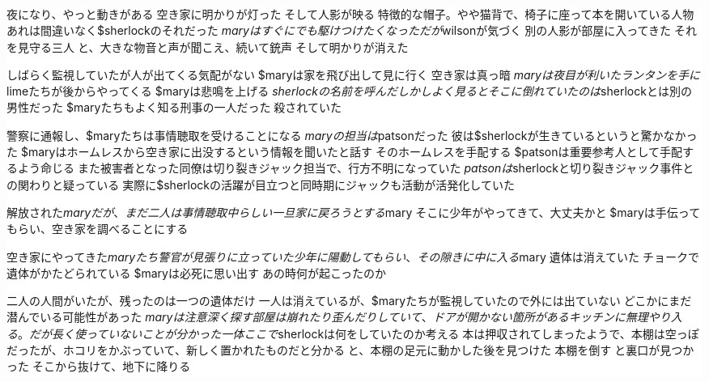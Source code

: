 夜になり、やっと動きがある
空き家に明かりが灯った
そして人影が映る
特徴的な帽子。やや猫背で、椅子に座って本を開いている人物
あれは間違いなく$sherlockのそれだった
$maryはすぐにでも駆けつけたくなった
だが$wilsonが気づく
別の人影が部屋に入ってきた
それを見守る三人
と、大きな物音と声が聞こえ、続いて銃声
そして明かりが消えた

しばらく監視していたが人が出てくる気配がない
$maryは家を飛び出して見に行く
空き家は真っ暗
$maryは夜目が利いた
ランタンを手に$limeたちが後からやってくる
$maryは悲鳴を上げる
$sherlockの名前を呼んだ
しかしよく見るとそこに倒れていたのは$sherlockとは別の男性だった
$maryたちもよく知る刑事の一人だった
殺されていた

警察に通報し、$maryたちは事情聴取を受けることになる
$maryの担当は$patsonだった
彼は$sherlockが生きているというと驚かなかった
$maryはホームレスから空き家に出没するという情報を聞いたと話す
そのホームレスを手配する
$patsonは重要参考人として手配するよう命じる
また被害者となった同僚は切り裂きジャック担当で、行方不明になっていた
$patsonは$sherlockと切り裂きジャック事件との関わりと疑っている
実際に$sherlockの活躍が目立つと同時期にジャックも活動が活発化していた

解放された$maryだが、まだ二人は事情聴取中らしい
一旦家に戻ろうとする$mary
そこに少年がやってきて、大丈夫かと
$maryは手伝ってもらい、空き家を調べることにする

空き家にやってきた$maryたち
警官が見張りに立っていた
少年に陽動してもらい、その隙きに中に入る$mary
遺体は消えていた
チョークで遺体がかたどられている
$maryは必死に思い出す
あの時何が起こったのか

二人の人間がいたが、残ったのは一つの遺体だけ
一人は消えているが、$maryたちが監視していたので外には出ていない
どこかにまだ潜んでいる可能性があった
$maryは注意深く探す
部屋は崩れたり歪んだりしていて、ドアが開かない箇所がある
キッチンに無理やり入る。だが長く使っていないことが分かった
一体ここで$sherlockは何をしていたのか考える
本は押収されてしまったようで、本棚は空っぽだったが、ホコリをかぶっていて、新しく置かれたものだと分かる
と、本棚の足元に動かした後を見つけた
本棚を倒す
と裏口が見つかった
そこから抜けて、地下に降りる
